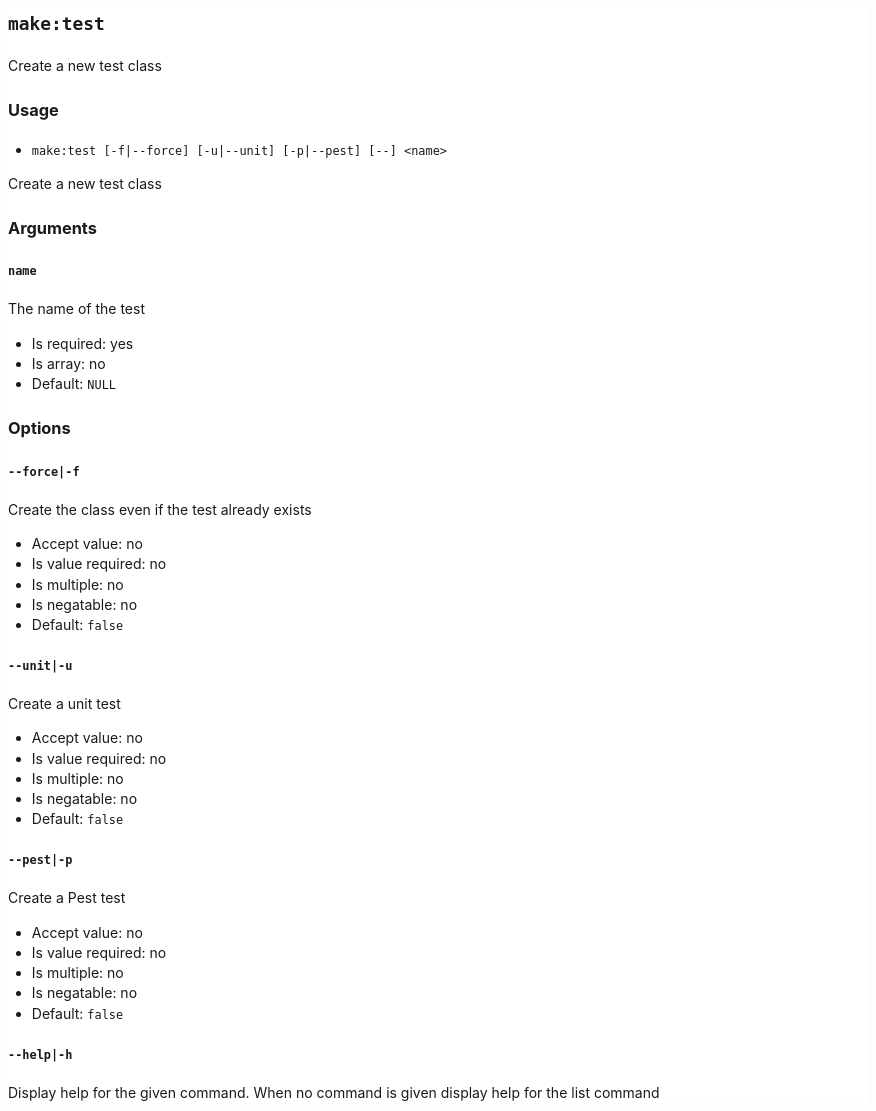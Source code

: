 `make:test`
-----------

Create a new test class

### Usage

* `make:test [-f|--force] [-u|--unit] [-p|--pest] [--] <name>`

Create a new test class

### Arguments

#### `name`

The name of the test

* Is required: yes
* Is array: no
* Default: `NULL`

### Options

#### `--force|-f`

Create the class even if the test already exists

* Accept value: no
* Is value required: no
* Is multiple: no
* Is negatable: no
* Default: `false`

#### `--unit|-u`

Create a unit test

* Accept value: no
* Is value required: no
* Is multiple: no
* Is negatable: no
* Default: `false`

#### `--pest|-p`

Create a Pest test

* Accept value: no
* Is value required: no
* Is multiple: no
* Is negatable: no
* Default: `false`

#### `--help|-h`

Display help for the given command. When no command is given display help for the list command

